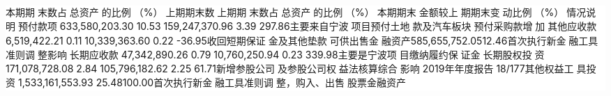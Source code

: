 本期期
末数占
总资产
的比例
（%）
上期期末数
上期期
末数占
总资产
的比例
（%）
本期期末
金额较上
期期末变
动比例
（%）
情况说明
预付款项
633,580,203.30
10.53
159,247,370.96
3.39
297.86主要来自宁波
项目预付土地
款及汽车板块
预付采购款增
加
其他应收款
6,519,422.21
0.11
10,339,363.60
0.22
-36.95收回短期保证
金及其他垫款
可供出售金
融资产585,655,752.0512.46首次执行新金
融工具准则调
整影响
长期应收款
47,342,890.26
0.79
10,760,250.94
0.23
339.98主要是宁波项
目缴纳履约保
证金
长期股权投
资
171,078,728.08
2.84
105,796,182.62
2.25
61.71新增参股公司
及参股公司权
益法核算综合
影响
2019年年度报告
18/177其他权益工
具投资
1,533,161,553.93
25.48100.00首次执行新金
融工具准则调
整，购入、出售
股票金融资产